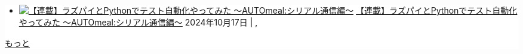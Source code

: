 - [![【連載】ラズパイとPythonでテスト自動化やってみた ～AUTOmeal:シリアル通信編～](https://hldc.co.jp/blog/wp-content/uploads/2022/09/AutomealAdaption_pt4_eyecatch-150x150.png)](https://hldc.co.jp/blog/2024/10/17/14365/ "【連載】ラズパイとPythonでテスト自動化やってみた ～AUTOmeal:シリアル通信編～")
	[【連載】ラズパイとPythonでテスト自動化やってみた ～AUTOmeal:シリアル通信編～](https://hldc.co.jp/blog/2024/10/17/14365/)
	2024年10月17日 | ,

[もっと](https://hldc.co.jp/blog/2023/06/08/11991/#addtoany "すべてを表示")